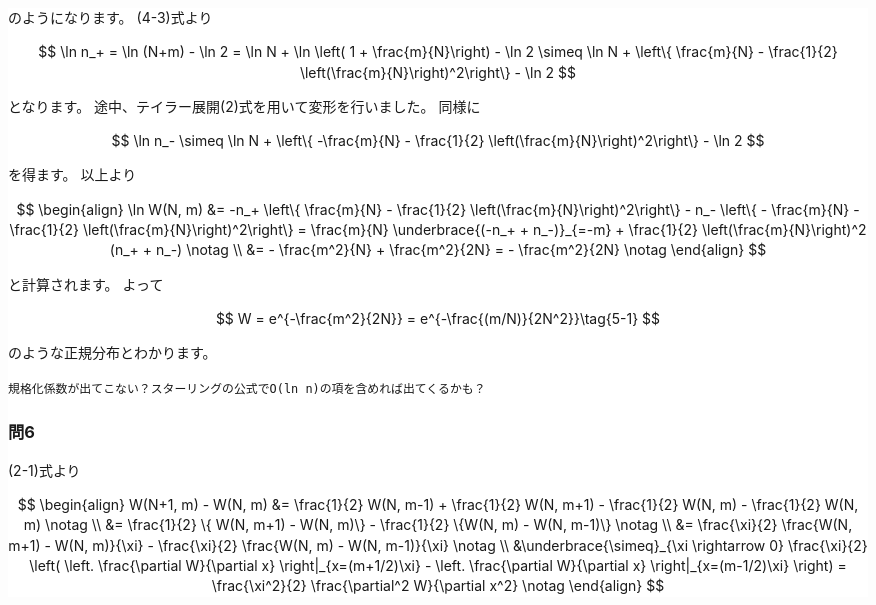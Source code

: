 のようになります。
(4-3)式より

$$
\ln n_+ 
= \ln (N+m) - \ln 2 
= \ln N + \ln \left( 1 + \frac{m}{N}\right) - \ln 2 
\simeq \ln N + \left\{ \frac{m}{N} - \frac{1}{2} \left(\frac{m}{N}\right)^2\right\} - \ln 2
$$

となります。
途中、テイラー展開(2)式を用いて変形を行いました。
同様に

$$
\ln n_- 
\simeq \ln N + \left\{ -\frac{m}{N} - \frac{1}{2} \left(\frac{m}{N}\right)^2\right\} - \ln 2
$$

を得ます。
以上より

$$
\begin{align}
\ln W(N, m) 
&= -n_+ \left\{ \frac{m}{N} - \frac{1}{2} \left(\frac{m}{N}\right)^2\right\} - n_- \left\{ - \frac{m}{N} - \frac{1}{2} \left(\frac{m}{N}\right)^2\right\} 
= \frac{m}{N} \underbrace{(-n_+ + n_-)}_{=-m} + \frac{1}{2} \left(\frac{m}{N}\right)^2 (n_+ + n_-) \notag \\
&= - \frac{m^2}{N} + \frac{m^2}{2N} 
= - \frac{m^2}{2N} \notag
\end{align}
$$

と計算されます。
よって

$$
W 
= e^{-\frac{m^2}{2N}} 
= e^{-\frac{(m/N)}{2N^2}}\tag{5-1}
$$

のような正規分布とわかります。

```
規格化係数が出てこない？スターリングの公式でO(ln n)の項を含めれば出てくるかも？
```

### 問6

(2-1)式より

$$
\begin{align}
W(N+1, m) - W(N, m)
&= \frac{1}{2} W(N, m-1) + \frac{1}{2} W(N, m+1) - \frac{1}{2} W(N, m) - \frac{1}{2} W(N, m) \notag \\
&= \frac{1}{2} \{ W(N, m+1) - W(N, m)\} - \frac{1}{2} \{W(N, m) - W(N, m-1)\} \notag \\
&= \frac{\xi}{2} \frac{W(N, m+1) - W(N, m)}{\xi} - \frac{\xi}{2} \frac{W(N, m) - W(N, m-1)}{\xi} \notag \\
&\underbrace{\simeq}_{\xi \rightarrow 0} \frac{\xi}{2} \left( \left. \frac{\partial W}{\partial x} \right|_{x=(m+1/2)\xi} - \left. \frac{\partial W}{\partial x} \right|_{x=(m-1/2)\xi} \right) 
= \frac{\xi^2}{2} \frac{\partial^2 W}{\partial x^2} \notag
\end{align}
$$
